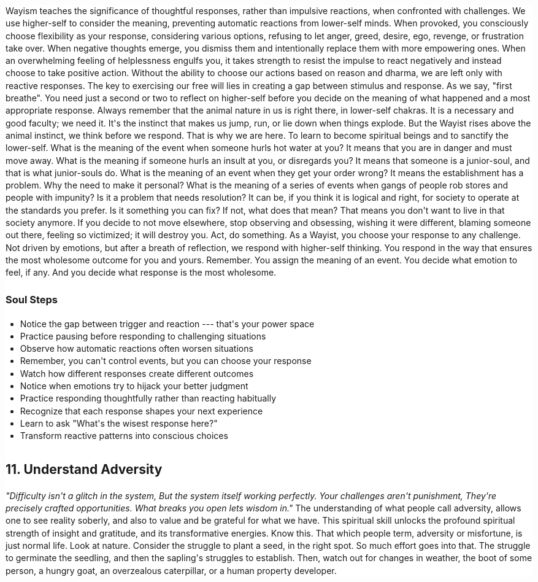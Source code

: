 Wayism teaches the significance of thoughtful responses, rather than impulsive reactions, when confronted with challenges. We use higher-self to consider the meaning, preventing automatic reactions from lower-self minds. When provoked, you consciously choose flexibility as your response, considering various options, refusing to let anger, greed, desire, ego, revenge, or frustration take over.
When negative thoughts emerge, you dismiss them and intentionally replace them with more empowering ones.
When an overwhelming feeling of helplessness engulfs you, it takes strength to resist the impulse to react negatively and instead choose to take positive action.
Without the ability to choose our actions based on reason and dharma, we are left only with reactive responses.
The key to exercising our free will lies in creating a gap between stimulus and response. As we say, "first breathe". You need just a second or two to reflect on higher-self before you decide on the meaning of what happened and a most appropriate response.
Always remember that the animal nature in us is right there, in lower-self chakras. It is a necessary and good faculty; we need it. It's the instinct that makes us jump, run, or lie down when things explode. But the Wayist rises above the animal instinct, we think before we respond. That is why we are here. To learn to become spiritual beings and to sanctify the lower-self.
What is the meaning of the event when someone hurls hot water at you? It means that you are in danger and must move away. What is the meaning if someone hurls an insult at you, or disregards you? It means that someone is a junior-soul, and that is what junior-souls do. What is the meaning of an event when they get your order wrong? It means the establishment has a problem. Why the need to make it personal?
What is the meaning of a series of events when gangs of people rob stores and people with impunity? Is it a problem that needs resolution? It can be, if you think it is logical and right, for society to operate at the standards you prefer.
Is it something you can fix? If not, what does that mean? That means you don't want to live in that society anymore. If you decide to not move elsewhere, stop observing and obsessing, wishing it were different, blaming someone out there, feeling so victimized; it will destroy you. Act, do something.
As a Wayist, you choose your response to any challenge. Not driven by emotions, but after a breath of reflection, we respond with higher-self thinking. You respond in the way that ensures the most wholesome outcome for you and yours.
Remember. You assign the meaning of an event. You decide what emotion to feel, if any. And you decide what response is the most wholesome.
### Soul Steps
-   Notice the gap between trigger and reaction --- that's your power space
-   Practice pausing before responding to challenging situations
-   Observe how automatic reactions often worsen situations
-   Remember, you can't control events, but you can choose your response
-   Watch how different responses create different outcomes
-   Notice when emotions try to hijack your better judgment
-   Practice responding thoughtfully rather than reacting habitually
-   Recognize that each response shapes your next experience
-   Learn to ask "What's the wisest response here?"
-   Transform reactive patterns into conscious choices

## 11. Understand Adversity
*"Difficulty isn't a glitch in the system,*
*But the system itself working perfectly.*
*Your challenges aren't punishment,*
*They're precisely crafted opportunities.*
*What breaks you open lets wisdom in."*
The understanding of what people call adversity, allows one to see reality soberly, and also to value and be grateful for what we have. This spiritual skill unlocks the profound spiritual strength of insight and gratitude, and its transformative energies.
Know this. That which people term, adversity or misfortune, is just normal life. Look at nature. Consider the struggle to plant a seed, in the right spot. So much effort goes into that. The struggle to germinate the seedling, and then the sapling's struggles to establish. Then, watch out for changes in weather, the boot of some person, a hungry goat, an overzealous caterpillar, or a human property developer.